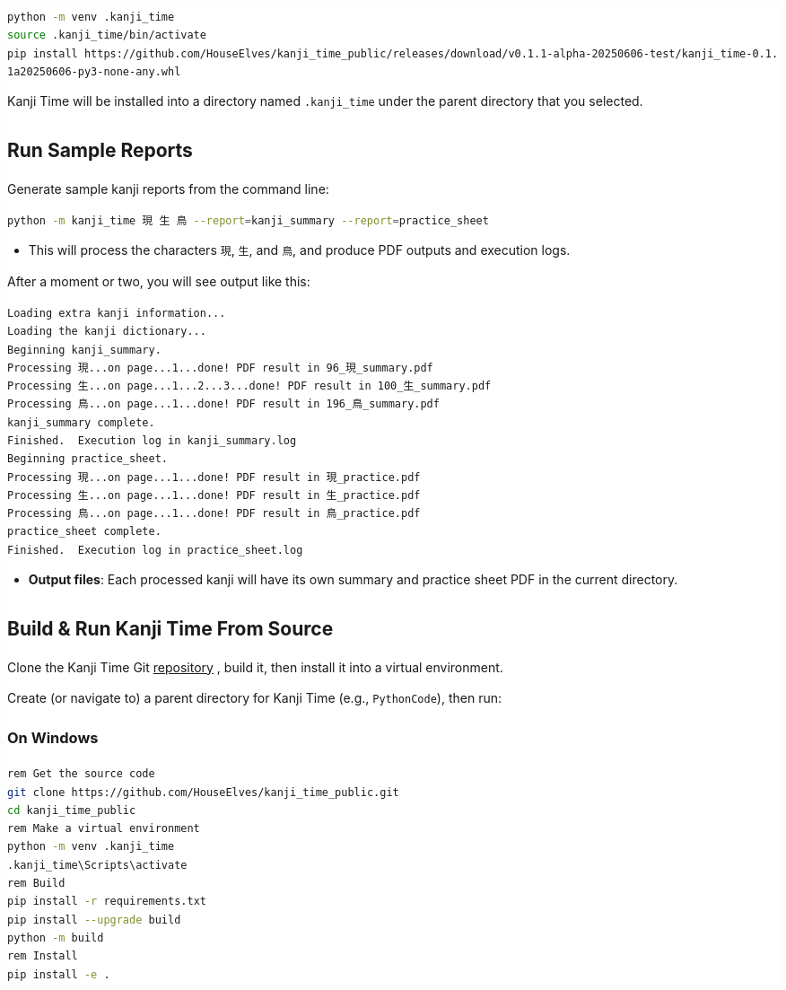 ```bash
python -m venv .kanji_time
source .kanji_time/bin/activate
pip install https://github.com/HouseElves/kanji_time_public/releases/download/v0.1.1-alpha-20250606-test/kanji_time-0.1.1a20250606-py3-none-any.whl
```

Kanji Time will be installed into a directory named `.kanji_time` under the parent directory that you selected.

## Run Sample Reports

Generate sample kanji reports from the command line:

```bash
python -m kanji_time 現 生 鳥 --report=kanji_summary --report=practice_sheet
```

* This will process the characters `現`, `生`, and `鳥`, and produce PDF outputs and execution logs.

After a moment or two, you will see output like this:

```text
Loading extra kanji information...
Loading the kanji dictionary...
Beginning kanji_summary.
Processing 現...on page...1...done! PDF result in 96_現_summary.pdf
Processing 生...on page...1...2...3...done! PDF result in 100_生_summary.pdf
Processing 鳥...on page...1...done! PDF result in 196_鳥_summary.pdf
kanji_summary complete.
Finished.  Execution log in kanji_summary.log
Beginning practice_sheet.
Processing 現...on page...1...done! PDF result in 現_practice.pdf
Processing 生...on page...1...done! PDF result in 生_practice.pdf
Processing 鳥...on page...1...done! PDF result in 鳥_practice.pdf
practice_sheet complete.
Finished.  Execution log in practice_sheet.log
```

* **Output files**: Each processed kanji will have its own summary and practice sheet PDF in the current directory.

## Build & Run Kanji Time From Source

Clone the Kanji Time Git [repository](https://github.com/HouseElves/kanji_time_public)
, build it, then install it into a virtual environment.  

Create (or navigate to) a parent directory for Kanji Time (e.g., `PythonCode`), then run:

### On **Windows**

```bash
rem Get the source code
git clone https://github.com/HouseElves/kanji_time_public.git
cd kanji_time_public
rem Make a virtual environment
python -m venv .kanji_time
.kanji_time\Scripts\activate
rem Build
pip install -r requirements.txt
pip install --upgrade build
python -m build
rem Install
pip install -e .
```
